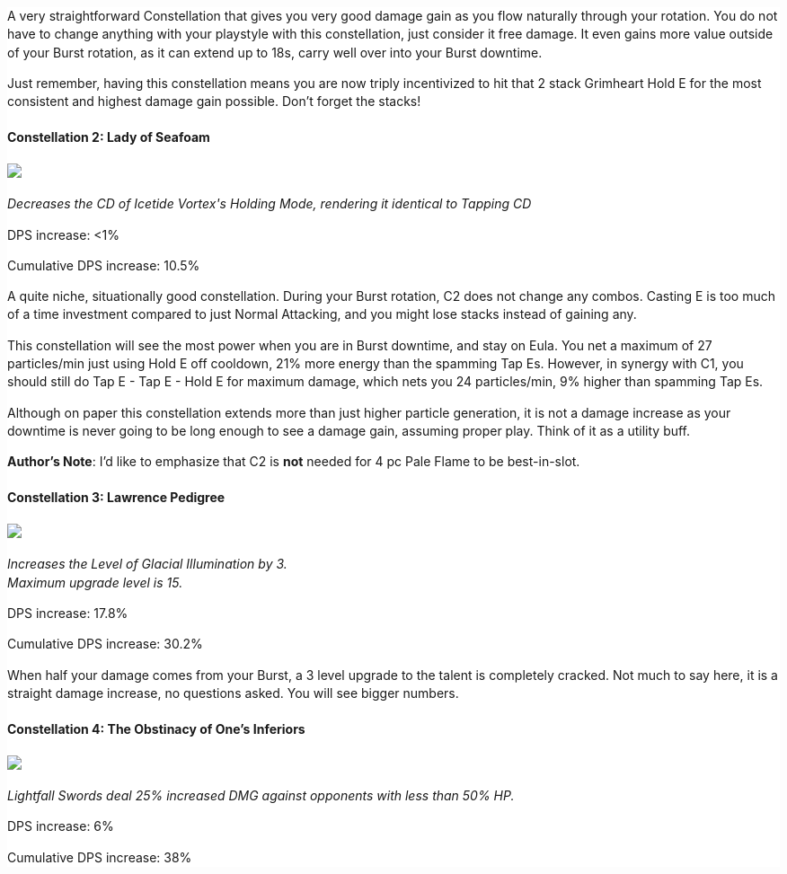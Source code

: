 A very straightforward Constellation that gives you very good damage gain as you flow naturally through your rotation. You do not have to change anything with your playstyle with this constellation, just consider it free damage. It even gains more value outside of your Burst rotation, as it can extend up to 18s, carry well over into your Burst downtime. 

Just remember, having this constellation means you are now triply incentivized to hit that 2 stack Grimheart Hold E for the most consistent and highest damage gain possible. Don’t forget the stacks!

#### Constellation 2: Lady of Seafoam

![](https://lh6.googleusercontent.com/Z9MjGl9spqlrkYL2u1MNUJRDDhZLKAcoozjfI0B1Yreu-Y6PakKzcfE7360t0MmnIOA8U1qPWV-ZQmrYxFIIez79olceZ1KndwGvvewEyfvyEkoIdBwhGLUVVVF-bmfTHpIounGX)

*Decreases the CD of Icetide Vortex's Holding Mode, rendering it identical to Tapping CD*

DPS increase: &lt;1%

Cumulative DPS increase: 10.5%

A quite niche, situationally good constellation. During your Burst rotation, C2 does not change any combos. Casting E is too much of a time investment compared to just Normal Attacking, and you might lose stacks instead of gaining any. 

This constellation will see the most power when you are in Burst downtime, and stay on Eula. You net a maximum of 27 particles/min just using Hold E off cooldown, 21% more energy than the spamming Tap Es. However, in synergy with C1, you should still do Tap E - Tap E - Hold E for maximum damage, which nets you 24 particles/min, 9% higher than spamming Tap Es. 

Although on paper this constellation extends more than just higher particle generation, it is not a damage increase as your  downtime is never going to be long enough to see a damage gain, assuming proper play. Think of it as a utility buff.

**Author’s Note**: I’d like to emphasize that C2 is **not** needed for 4 pc Pale Flame to be best-in-slot.

#### Constellation 3: Lawrence Pedigree

![](https://lh5.googleusercontent.com/dc4vk91l2E4CfBdiI-xkZVDmyHZhgrCBInjde824dGKXujbM9-zoVUtdaXm6vja6K6TD0BmVqtmDi_7wZdRArDihx4M5wYzzVOcniV15mDf7B2MxkL6hNrsbb0Wq7hPgpFu3QKoy)

*Increases the Level of Glacial Illumination by 3.*\
*Maximum upgrade level is 15.*

DPS increase: 17.8%

Cumulative DPS increase: 30.2%

When half your damage comes from your Burst, a 3 level upgrade to the talent is completely cracked. Not much to say here, it is a straight damage increase, no questions asked. You will see bigger numbers.

#### Constellation 4: The Obstinacy of One’s Inferiors

![](https://lh5.googleusercontent.com/ERiW47rJK66l2V3mwsEfV0Ni89Uvyh85m5dF70JivciN8vdYnmiPHvP6JA2ZNdkt7dVpa2c-3hv1kiJ9RnC1YBoSX7klnwb7MXHAE0R2khtFZAcLiKmi_Pgw5DnQ-QW0ZY5Yonxh)

*Lightfall Swords deal 25% increased DMG against opponents with less than 50% HP.*

DPS increase: 6%

Cumulative DPS increase: 38%
